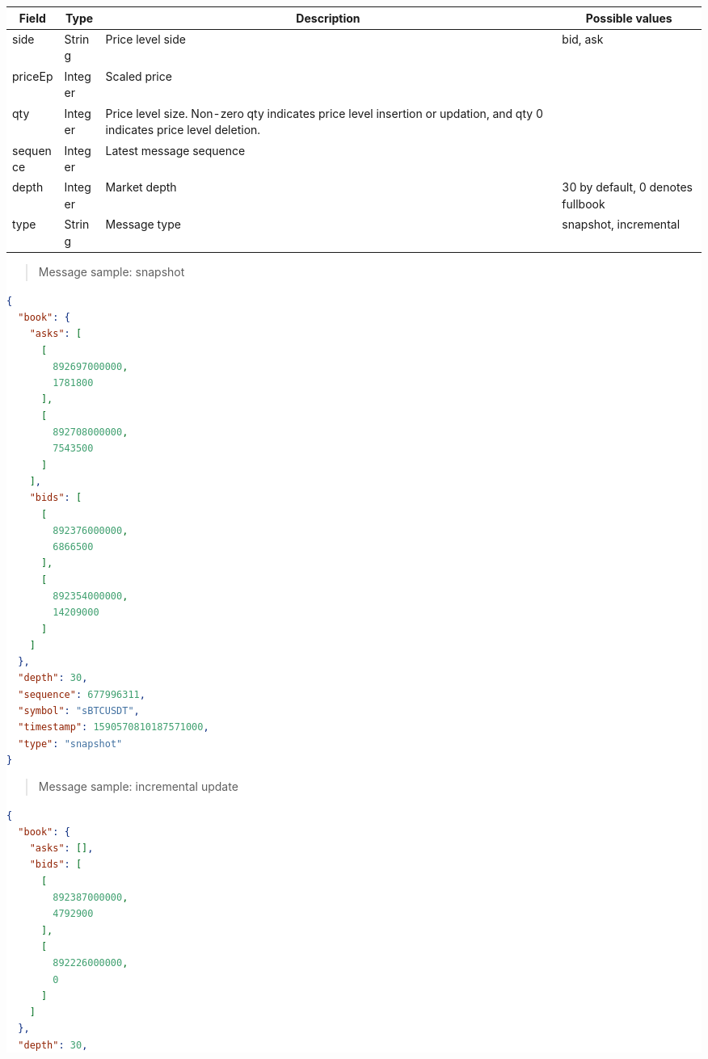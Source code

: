 | Field       | Type   | Description      | Possible values |
|-------------|--------|------------------|-----------------|
| side        | String | Price level side | bid, ask        |
| priceEp     | Integer| Scaled price     |                 |
| qty         | Integer| Price level size. Non-zero qty indicates price level insertion or updation, and qty 0 indicates price level deletion. |                 |
| sequence    | Integer| Latest message sequence |          |
| depth       | Integer| Market depth     | 30 by default, 0 denotes fullbook |
| type        | String | Message type     | snapshot, incremental |


> Message sample: snapshot

```json
{
  "book": {
    "asks": [
      [
        892697000000,
        1781800
      ],
      [
        892708000000,
        7543500
      ]
    ],
    "bids": [
      [
        892376000000,
        6866500
      ],
      [
        892354000000,
        14209000
      ]
    ]
  },
  "depth": 30,
  "sequence": 677996311,
  "symbol": "sBTCUSDT",
  "timestamp": 1590570810187571000,
  "type": "snapshot"
}
```

> Message sample: incremental update

```json
{
  "book": {
    "asks": [],
    "bids": [
      [
        892387000000,
        4792900
      ],
      [
        892226000000,
        0
      ]
    ]
  },
  "depth": 30,
```